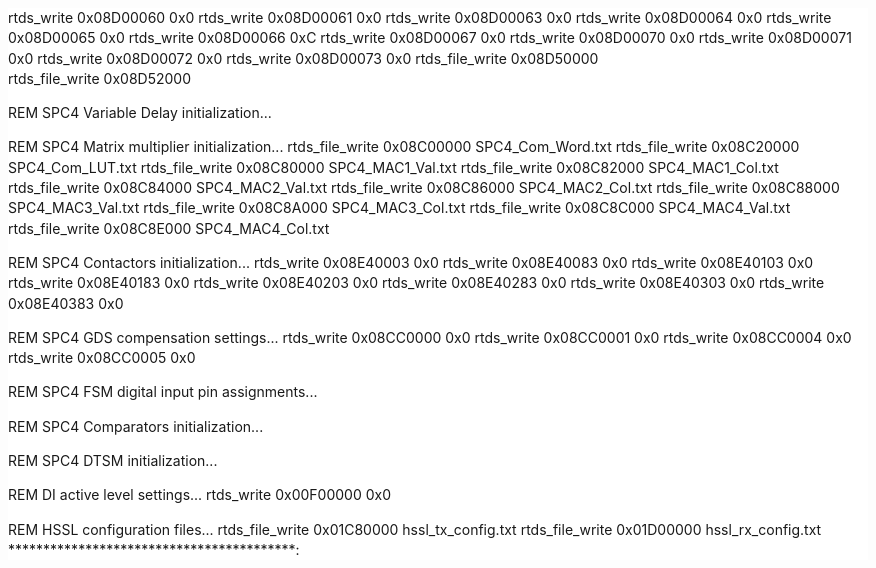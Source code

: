 rtds_write 0x08D00060 0x0
rtds_write 0x08D00061 0x0
rtds_write 0x08D00063 0x0
rtds_write 0x08D00064 0x0
rtds_write 0x08D00065 0x0
rtds_write 0x08D00066 0xC
rtds_write 0x08D00067 0x0
rtds_write 0x08D00070 0x0
rtds_write 0x08D00071 0x0
rtds_write 0x08D00072 0x0
rtds_write 0x08D00073 0x0
rtds_file_write 0x08D50000  
rtds_file_write 0x08D52000  

REM SPC4 Variable Delay initialization... 

REM SPC4 Matrix multiplier initialization... 
rtds_file_write 0x08C00000 SPC4_Com_Word.txt
rtds_file_write 0x08C20000 SPC4_Com_LUT.txt
rtds_file_write 0x08C80000 SPC4_MAC1_Val.txt
rtds_file_write 0x08C82000 SPC4_MAC1_Col.txt
rtds_file_write 0x08C84000 SPC4_MAC2_Val.txt
rtds_file_write 0x08C86000 SPC4_MAC2_Col.txt
rtds_file_write 0x08C88000 SPC4_MAC3_Val.txt
rtds_file_write 0x08C8A000 SPC4_MAC3_Col.txt
rtds_file_write 0x08C8C000 SPC4_MAC4_Val.txt
rtds_file_write 0x08C8E000 SPC4_MAC4_Col.txt

REM SPC4 Contactors initialization... 
rtds_write 0x08E40003 0x0 
rtds_write 0x08E40083 0x0 
rtds_write 0x08E40103 0x0 
rtds_write 0x08E40183 0x0 
rtds_write 0x08E40203 0x0 
rtds_write 0x08E40283 0x0 
rtds_write 0x08E40303 0x0 
rtds_write 0x08E40383 0x0 

REM SPC4 GDS compensation settings... 
rtds_write 0x08CC0000 0x0
rtds_write 0x08CC0001 0x0
rtds_write 0x08CC0004 0x0
rtds_write 0x08CC0005 0x0

REM SPC4 FSM digital input pin assignments... 

REM SPC4 Comparators initialization... 

REM SPC4 DTSM initialization... 

REM DI active level settings... 
rtds_write 0x00F00000 0x0 

REM HSSL configuration files... 
rtds_file_write 0x01C80000 hssl_tx_config.txt
rtds_file_write 0x01D00000 hssl_rx_config.txt
*****************************************:
